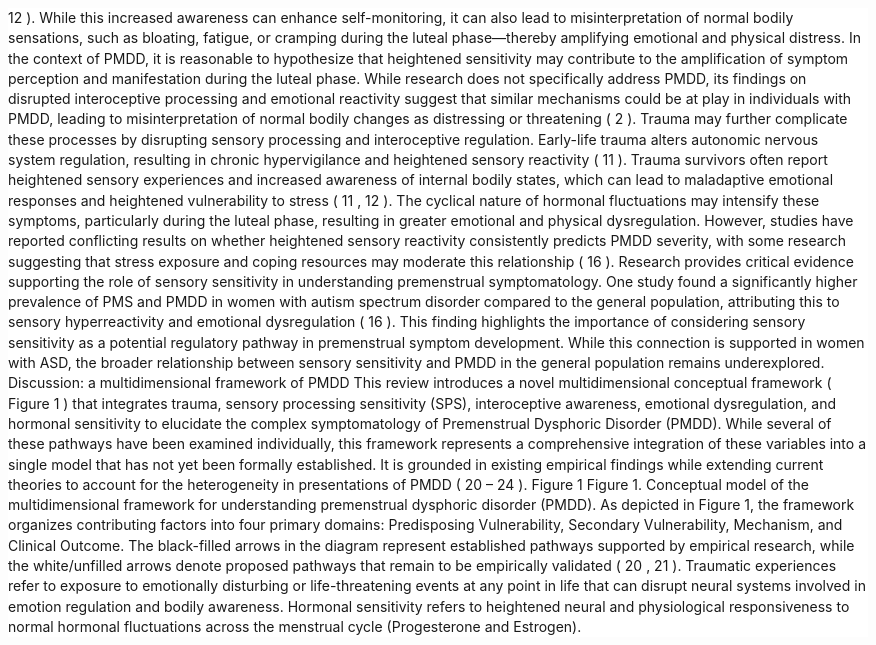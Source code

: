 12
). While this increased awareness can enhance self-monitoring, it can also lead to misinterpretation of normal bodily sensations, such as bloating, fatigue, or cramping during the luteal phase—thereby amplifying emotional and physical distress. In the context of PMDD, it is reasonable to hypothesize that heightened sensitivity may contribute to the amplification of symptom perception and manifestation during the luteal phase. While research does not specifically address PMDD, its findings on disrupted interoceptive processing and emotional reactivity suggest that similar mechanisms could be at play in individuals with PMDD, leading to misinterpretation of normal bodily changes as distressing or threatening (
2
).
Trauma may further complicate these processes by disrupting sensory processing and interoceptive regulation. Early-life trauma alters autonomic nervous system regulation, resulting in chronic hypervigilance and heightened sensory reactivity (
11
). Trauma survivors often report heightened sensory experiences and increased awareness of internal bodily states, which can lead to maladaptive emotional responses and heightened vulnerability to stress (
11
,
12
). The cyclical nature of hormonal fluctuations may intensify these symptoms, particularly during the luteal phase, resulting in greater emotional and physical dysregulation. However, studies have reported conflicting results on whether heightened sensory reactivity consistently predicts PMDD severity, with some research suggesting that stress exposure and coping resources may moderate this relationship (
16
).
Research provides critical evidence supporting the role of sensory sensitivity in understanding premenstrual symptomatology. One study found a significantly higher prevalence of PMS and PMDD in women with autism spectrum disorder compared to the general population, attributing this to sensory hyperreactivity and emotional dysregulation (
16
). This finding highlights the importance of considering sensory sensitivity as a potential regulatory pathway in premenstrual symptom development. While this connection is supported in women with ASD, the broader relationship between sensory sensitivity and PMDD in the general population remains underexplored.
Discussion: a multidimensional framework of PMDD
This review introduces a novel multidimensional conceptual framework (
Figure 1
) that integrates trauma, sensory processing sensitivity (SPS), interoceptive awareness, emotional dysregulation, and hormonal sensitivity to elucidate the complex symptomatology of Premenstrual Dysphoric Disorder (PMDD). While several of these pathways have been examined individually, this framework represents a comprehensive integration of these variables into a single model that has not yet been formally established. It is grounded in existing empirical findings while extending current theories to account for the heterogeneity in presentations of PMDD (
20
–
24
).
Figure 1
Figure 1.
Conceptual model of the multidimensional framework for understanding premenstrual dysphoric disorder (PMDD). As depicted in Figure 1, the framework organizes contributing factors into four primary domains: Predisposing Vulnerability, Secondary Vulnerability, Mechanism, and Clinical Outcome. The black-filled arrows in the diagram represent established pathways supported by empirical research, while the white/unfilled arrows denote proposed pathways that remain to be empirically validated (
20
,
21
). Traumatic experiences refer to exposure to emotionally disturbing or life-threatening events at any point in life that can disrupt neural systems involved in emotion regulation and bodily awareness. Hormonal sensitivity refers to heightened neural and physiological responsiveness to normal hormonal fluctuations across the menstrual cycle (Progesterone and Estrogen).